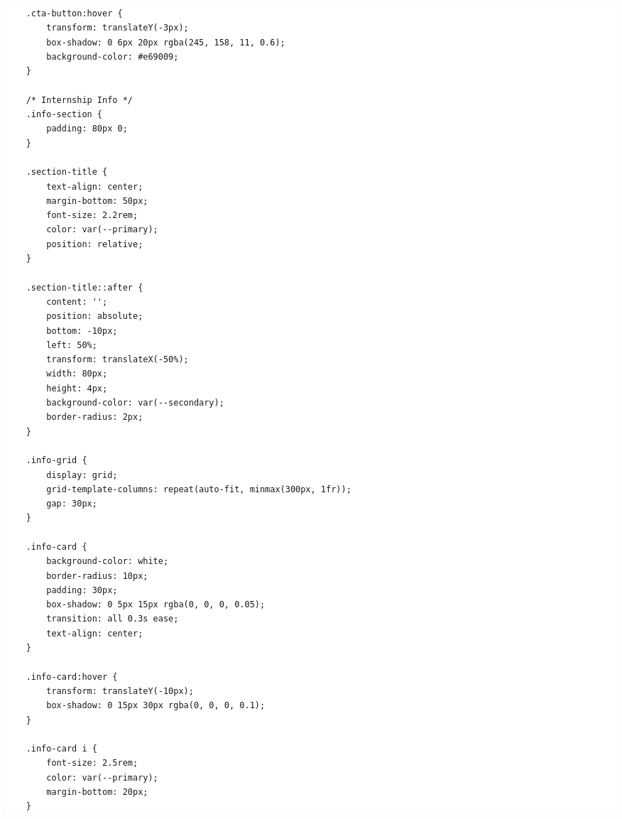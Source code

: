         .cta-button:hover {
            transform: translateY(-3px);
            box-shadow: 0 6px 20px rgba(245, 158, 11, 0.6);
            background-color: #e69009;
        }
        
        /* Internship Info */
        .info-section {
            padding: 80px 0;
        }
        
        .section-title {
            text-align: center;
            margin-bottom: 50px;
            font-size: 2.2rem;
            color: var(--primary);
            position: relative;
        }
        
        .section-title::after {
            content: '';
            position: absolute;
            bottom: -10px;
            left: 50%;
            transform: translateX(-50%);
            width: 80px;
            height: 4px;
            background-color: var(--secondary);
            border-radius: 2px;
        }
        
        .info-grid {
            display: grid;
            grid-template-columns: repeat(auto-fit, minmax(300px, 1fr));
            gap: 30px;
        }
        
        .info-card {
            background-color: white;
            border-radius: 10px;
            padding: 30px;
            box-shadow: 0 5px 15px rgba(0, 0, 0, 0.05);
            transition: all 0.3s ease;
            text-align: center;
        }
        
        .info-card:hover {
            transform: translateY(-10px);
            box-shadow: 0 15px 30px rgba(0, 0, 0, 0.1);
        }
        
        .info-card i {
            font-size: 2.5rem;
            color: var(--primary);
            margin-bottom: 20px;
        }
        